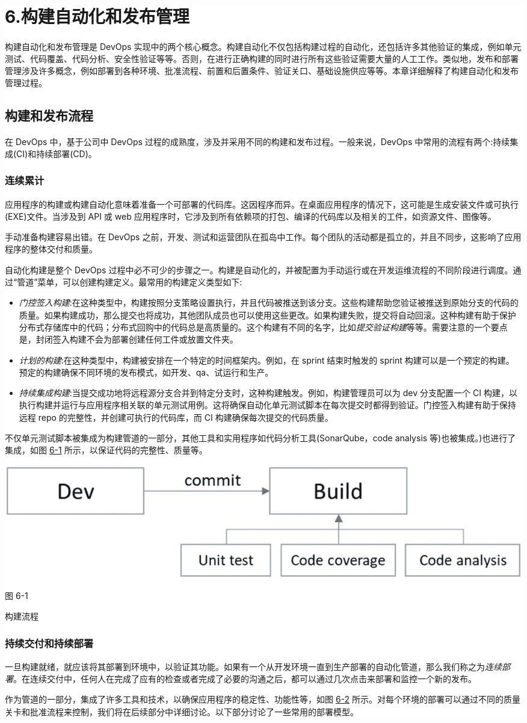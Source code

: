 # 6.构建自动化和发布管理

构建自动化和发布管理是 DevOps 实现中的两个核心概念。构建自动化不仅包括构建过程的自动化，还包括许多其他验证的集成，例如单元测试、代码覆盖、代码分析、安全性验证等等。否则，在进行正确构建的同时进行所有这些验证需要大量的人工工作。类似地，发布和部署管理涉及许多概念，例如部署到各种环境、批准流程、前置和后置条件、验证关口、基础设施供应等等。本章详细解释了构建自动化和发布管理过程。

## 构建和发布流程

在 DevOps 中，基于公司中 DevOps 过程的成熟度，涉及并采用不同的构建和发布过程。一般来说，DevOps 中常用的流程有两个:持续集成(CI)和持续部署(CD)。

### 连续累计

应用程序的构建或构建自动化意味着准备一个可部署的代码库。这因程序而异。在桌面应用程序的情况下，这可能是生成安装文件或可执行(EXE)文件。当涉及到 API 或 web 应用程序时，它涉及到所有依赖项的打包、编译的代码库以及相关的工件，如资源文件、图像等。

手动准备构建容易出错。在 DevOps 之前，开发、测试和运营团队在孤岛中工作。每个团队的活动都是孤立的，并且不同步，这影响了应用程序的整体交付和质量。

自动化构建是整个 DevOps 过程中必不可少的步骤之一。构建是自动化的，并被配置为手动运行或在开发运维流程的不同阶段进行调度。通过“管道”菜单，可以创建构建定义。最常用的构建定义类型如下:

*   *门控签入构建*:在这种类型中，构建按照分支策略设置执行，并且代码被推送到该分支。这些构建帮助您验证被推送到原始分支的代码的质量。如果构建成功，那么提交也将成功，其他团队成员也可以使用这些更改。如果构建失败，提交将自动回滚。这种构建有助于保护分布式存储库中的代码；分布式回购中的代码总是高质量的。这个构建有不同的名字，比如*提交验证构建*等等。需要注意的一个要点是，封闭签入构建不会为部署创建任何工件或放置文件夹。

*   *计划的构建*:在这种类型中，构建被安排在一个特定的时间框架内。例如，在 sprint 结束时触发的 sprint 构建可以是一个预定的构建。预定的构建确保不同环境的发布模式，如开发、qa、试运行和生产。

*   *持续集成构建*:当提交成功地将远程源分支合并到特定分支时，这种构建触发。例如，构建管理员可以为 dev 分支配置一个 CI 构建，以执行构建并运行与应用程序相关联的单元测试用例。这将确保自动化单元测试脚本在每次提交时都得到验证。门控签入构建有助于保持远程 repo 的完整性，并创建可执行的代码库，而 CI 构建确保每次提交的代码质量。

不仅单元测试脚本被集成为构建管道的一部分，其他工具和实用程序如代码分析工具(SonarQube，code analysis 等)也被集成。)也进行了集成，如图 [6-1](#Fig1) 所示，以保证代码的完整性、质量等。

![img/501036_1_En_6_Fig1_HTML.jpg](img/501036_1_En_6_Fig1_HTML.jpg)

图 6-1

构建流程

### 持续交付和持续部署

一旦构建就绪，就应该将其部署到环境中，以验证其功能。如果有一个从开发环境一直到生产部署的自动化管道，那么我们称之为*连续部署*。在连续交付中，任何人在完成了应有的检查或者完成了必要的沟通之后，都可以通过几次点击来部署和监控一个新的发布。

作为管道的一部分，集成了许多工具和技术，以确保应用程序的稳定性、功能性等，如图 [6-2](#Fig2) 所示。对每个环境的部署可以通过不同的质量关卡和批准流程来控制，我们将在后续部分中详细讨论。以下部分讨论了一些常用的部署模型。
